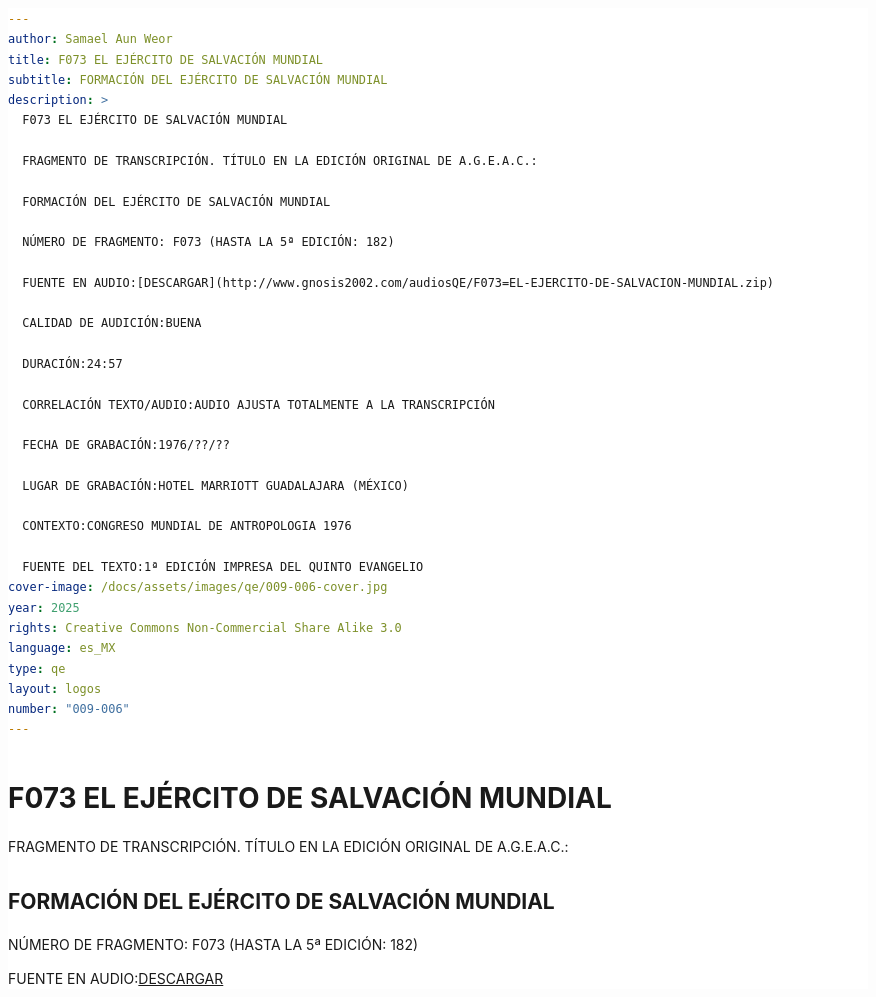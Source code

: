 ```yaml
---
author: Samael Aun Weor
title: F073 EL EJÉRCITO DE SALVACIÓN MUNDIAL
subtitle: FORMACIÓN DEL EJÉRCITO DE SALVACIÓN MUNDIAL
description: >
  F073 EL EJÉRCITO DE SALVACIÓN MUNDIAL

  FRAGMENTO DE TRANSCRIPCIÓN. TÍTULO EN LA EDICIÓN ORIGINAL DE A.G.E.A.C.:

  FORMACIÓN DEL EJÉRCITO DE SALVACIÓN MUNDIAL

  NÚMERO DE FRAGMENTO: F073 (HASTA LA 5ª EDICIÓN: 182)

  FUENTE EN AUDIO:[DESCARGAR](http://www.gnosis2002.com/audiosQE/F073=EL-EJERCITO-DE-SALVACION-MUNDIAL.zip)

  CALIDAD DE AUDICIÓN:BUENA

  DURACIÓN:24:57

  CORRELACIÓN TEXTO/AUDIO:AUDIO AJUSTA TOTALMENTE A LA TRANSCRIPCIÓN

  FECHA DE GRABACIÓN:1976/??/??

  LUGAR DE GRABACIÓN:HOTEL MARRIOTT GUADALAJARA (MÉXICO)

  CONTEXTO:CONGRESO MUNDIAL DE ANTROPOLOGIA 1976

  FUENTE DEL TEXTO:1ª EDICIÓN IMPRESA DEL QUINTO EVANGELIO
cover-image: /docs/assets/images/qe/009-006-cover.jpg
year: 2025
rights: Creative Commons Non-Commercial Share Alike 3.0
language: es_MX
type: qe
layout: logos
number: "009-006"
---
```

# F073 EL EJÉRCITO DE SALVACIÓN MUNDIAL

FRAGMENTO DE TRANSCRIPCIÓN. TÍTULO EN LA EDICIÓN ORIGINAL DE A.G.E.A.C.:

## FORMACIÓN DEL EJÉRCITO DE SALVACIÓN MUNDIAL

NÚMERO DE FRAGMENTO: F073 (HASTA LA 5ª EDICIÓN: 182)

FUENTE EN AUDIO:[DESCARGAR](http://www.gnosis2002.com/audiosQE/F073=EL-EJERCITO-DE-SALVACION-MUNDIAL.zip)

